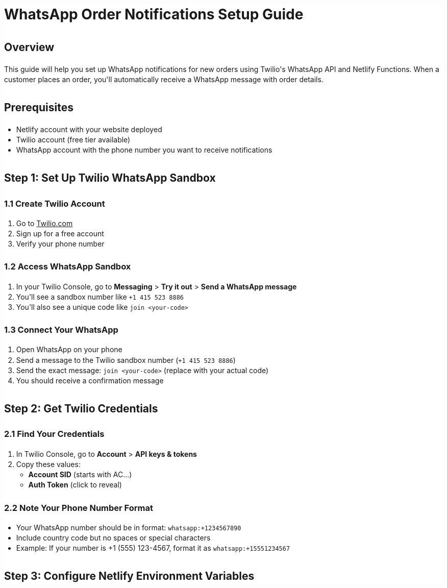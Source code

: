 # WhatsApp Order Notifications Setup Guide

## Overview
This guide will help you set up WhatsApp notifications for new orders using Twilio's WhatsApp API and Netlify Functions. When a customer places an order, you'll automatically receive a WhatsApp message with order details.

## Prerequisites
- Netlify account with your website deployed
- Twilio account (free tier available)
- WhatsApp account with the phone number you want to receive notifications

## Step 1: Set Up Twilio WhatsApp Sandbox

### 1.1 Create Twilio Account
1. Go to [Twilio.com](https://www.twilio.com)
2. Sign up for a free account
3. Verify your phone number

### 1.2 Access WhatsApp Sandbox
1. In your Twilio Console, go to **Messaging** > **Try it out** > **Send a WhatsApp message**
2. You'll see a sandbox number like `+1 415 523 8886`
3. You'll also see a unique code like `join <your-code>`

### 1.3 Connect Your WhatsApp
1. Open WhatsApp on your phone
2. Send a message to the Twilio sandbox number (`+1 415 523 8886`)
3. Send the exact message: `join <your-code>` (replace with your actual code)
4. You should receive a confirmation message

## Step 2: Get Twilio Credentials

### 2.1 Find Your Credentials
1. In Twilio Console, go to **Account** > **API keys & tokens**
2. Copy these values:
   - **Account SID** (starts with AC...)
   - **Auth Token** (click to reveal)

### 2.2 Note Your Phone Number Format
- Your WhatsApp number should be in format: `whatsapp:+1234567890`
- Include country code but no spaces or special characters
- Example: If your number is +1 (555) 123-4567, format it as `whatsapp:+15551234567`

## Step 3: Configure Netlify Environment Variables
